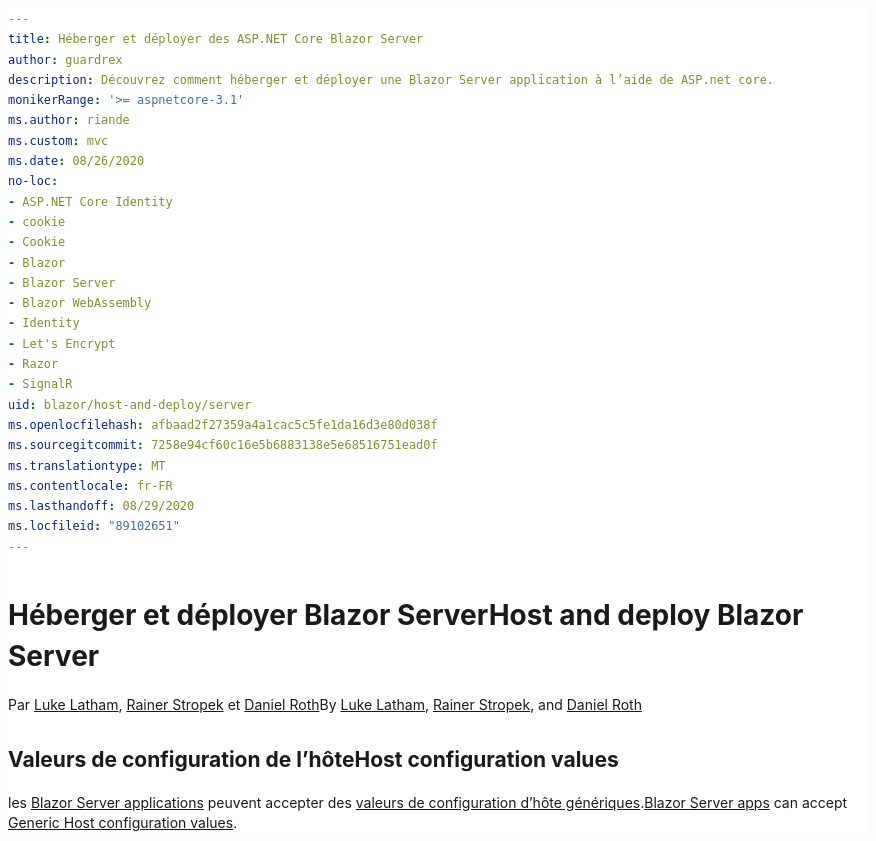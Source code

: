 ```yaml
---
title: Héberger et déployer des ASP.NET Core Blazor Server
author: guardrex
description: Découvrez comment héberger et déployer une Blazor Server application à l’aide de ASP.net core.
monikerRange: '>= aspnetcore-3.1'
ms.author: riande
ms.custom: mvc
ms.date: 08/26/2020
no-loc:
- ASP.NET Core Identity
- cookie
- Cookie
- Blazor
- Blazor Server
- Blazor WebAssembly
- Identity
- Let's Encrypt
- Razor
- SignalR
uid: blazor/host-and-deploy/server
ms.openlocfilehash: afbaad2f27359a4a1cac5c5fe1da16d3e80d038f
ms.sourcegitcommit: 7258e94cf60c16e5b6883138e5e68516751ead0f
ms.translationtype: MT
ms.contentlocale: fr-FR
ms.lasthandoff: 08/29/2020
ms.locfileid: "89102651"
---
```

# <a name="host-and-deploy-no-locblazor-server"></a><span data-ttu-id="4a416-103">Héberger et déployer Blazor Server</span><span class="sxs-lookup"><span data-stu-id="4a416-103">Host and deploy Blazor Server</span></span>

<span data-ttu-id="4a416-104">Par [Luke Latham](https://github.com/guardrex), [Rainer Stropek](https://www.timecockpit.com) et [Daniel Roth](https://github.com/danroth27)</span><span class="sxs-lookup"><span data-stu-id="4a416-104">By [Luke Latham](https://github.com/guardrex), [Rainer Stropek](https://www.timecockpit.com), and [Daniel Roth](https://github.com/danroth27)</span></span>

## <a name="host-configuration-values"></a><span data-ttu-id="4a416-105">Valeurs de configuration de l’hôte</span><span class="sxs-lookup"><span data-stu-id="4a416-105">Host configuration values</span></span>

<span data-ttu-id="4a416-106">les [ Blazor Server applications](xref:blazor/hosting-models#blazor-server) peuvent accepter des [valeurs de configuration d’hôte génériques](xref:fundamentals/host/generic-host#host-configuration).</span><span class="sxs-lookup"><span data-stu-id="4a416-106">[Blazor Server apps](xref:blazor/hosting-models#blazor-server) can accept [Generic Host configuration values](xref:fundamentals/host/generic-host#host-configuration).</span></span>
